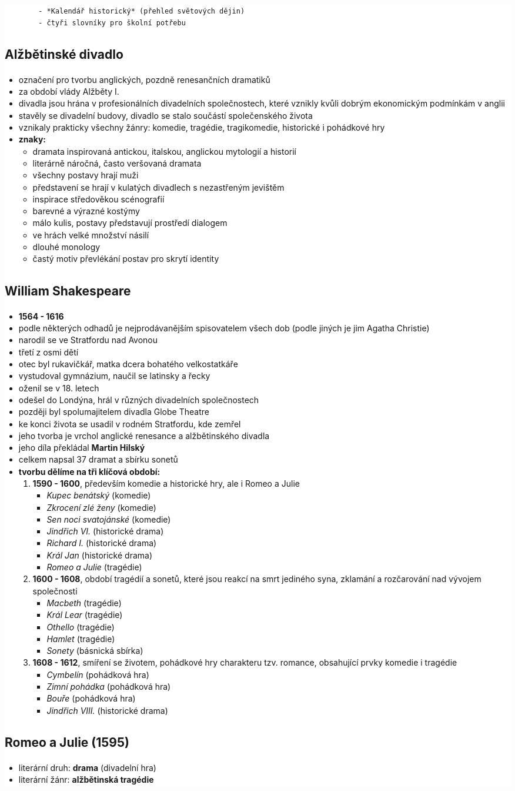 			- *Kalendář historický* (přehled světových dějin)
			- čtyři slovníky pro školní potřebu
## Alžbětinské divadlo
- označení pro tvorbu anglických, pozdně renesančních dramatiků
- za období vlády Alžběty I.
- divadla jsou hrána v profesionálních divadelních společnostech, které vznikly kvůli dobrým ekonomickým podmínkám v anglii
- stavěly se divadelní budovy, divadlo se stalo součástí společenského života
- vznikaly prakticky všechny žánry: komedie, tragédie, tragikomedie, historické i pohádkové hry
- **znaky:**
	- dramata inspirovaná antickou, italskou, anglickou mytologií a historií
	- literárně náročná, často veršovaná dramata
	- všechny postavy hrají muži
	- představení se hrají v kulatých divadlech s nezastřeným jevištěm
	- inspirace středověkou scénografií
	- barevné a výrazné kostýmy
	- málo kulis, postavy představují prostředí dialogem
	- ve hrách velké množství násilí
	- dlouhé monology
	- častý motiv převlékání postav pro skrytí identity
## William Shakespeare
- **1564 - 1616**
- podle některých odhadů je nejprodávanějším spisovatelem všech dob (podle jiných je jim Agatha Christie)
- narodil se ve Stratfordu nad Avonou
- třetí z osmi dětí
- otec byl rukavičkář, matka dcera bohatého velkostatkáře
- vystudoval gymnázium, naučil se latinsky a řecky
- oženil se v 18. letech
- odešel do Londýna, hrál v různých divadelních společnostech
- později byl spolumajitelem divadla Globe Theatre
- ke konci života se usadil v rodném Stratfordu, kde zemřel
- jeho tvorba je vrchol anglické renesance a alžbětinského divadla
- jeho díla překládal **Martin Hilský**
- celkem napsal 37 dramat a sbírku sonetů
- **tvorbu dělíme na tři klíčová období:**
	1. **1590 - 1600**, především komedie a historické hry, ale i Romeo a Julie
		- *Kupec benátský* (komedie)
		- *Zkrocení zlé ženy* (komedie)
		- *Sen noci svatojánské* (komedie)
		- *Jindřich VI.* (historické drama)
		- *Richard I.* (historické drama)
		- *Král Jan* (historické drama)
		- *Romeo a Julie* (tragédie)
	2. **1600 - 1608**, období tragédií a sonetů, které jsou reakcí na smrt jediného syna, zklamání a rozčarování nad vývojem společnosti
		- *Macbeth* (tragédie)
		- *Král Lear* (tragédie)
		- *Othello* (tragédie)
		- *Hamlet* (tragédie)
		- *Sonety* (básnická sbírka)
	3. **1608 - 1612**, smíření se životem, pohádkové hry charakteru tzv. romance, obsahující prvky komedie i tragédie
		- *Cymbelín* (pohádková hra)
		- *Zimní pohádka* (pohádková hra)
		- *Bouře* (pohádková hra)
		- *Jindřich VIII.* (historické drama)
## Romeo a Julie (1595)
- literární druh: **drama** (divadelní hra)
- literární žánr: **alžbětinská tragédie**